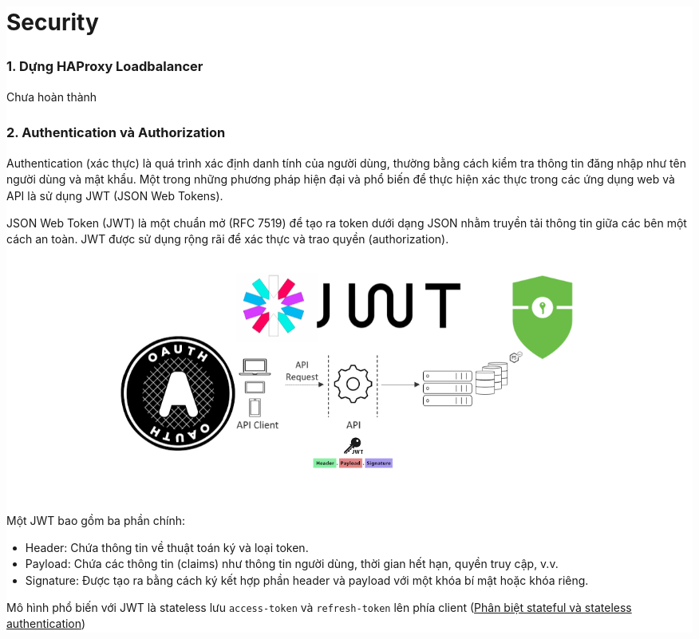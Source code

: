 # Security

### 1. Dựng HAProxy Loadbalancer

Chưa hoàn thành

### 2. Authentication và Authorization

Authentication (xác thực) là quá trình xác định danh tính của người dùng, thường bằng cách kiểm tra thông tin đăng nhập như tên người dùng và mật khẩu. Một trong những phương pháp hiện đại và phổ biến để thực hiện xác thực trong các ứng dụng web và API là sử dụng JWT (JSON Web Tokens).

JSON Web Token (JWT) là một chuẩn mở (RFC 7519) để tạo ra token dưới dạng JSON nhằm truyền tải thông tin giữa các bên một cách an toàn. JWT được sử dụng rộng rãi để xác thực và trao quyền (authorization).

<div align="center">
  <img width="600" src="./assets/images/jwt.png" alt="a">
</div>
<br>

Một JWT bao gồm ba phần chính:

- Header: Chứa thông tin về thuật toán ký và loại token.
- Payload: Chứa các thông tin (claims) như thông tin người dùng, thời gian hết hạn, quyền truy cập, v.v.
- Signature: Được tạo ra bằng cách ký kết hợp phần header và payload với một khóa bí mật hoặc khóa riêng.

Mô hình phổ biến với JWT là stateless lưu `access-token` và `refresh-token` lên phía client ([Phân biệt stateful và stateless authentication](https://www.openidentityplatform.org/blog/stateless-vs-stateful-authentication))
